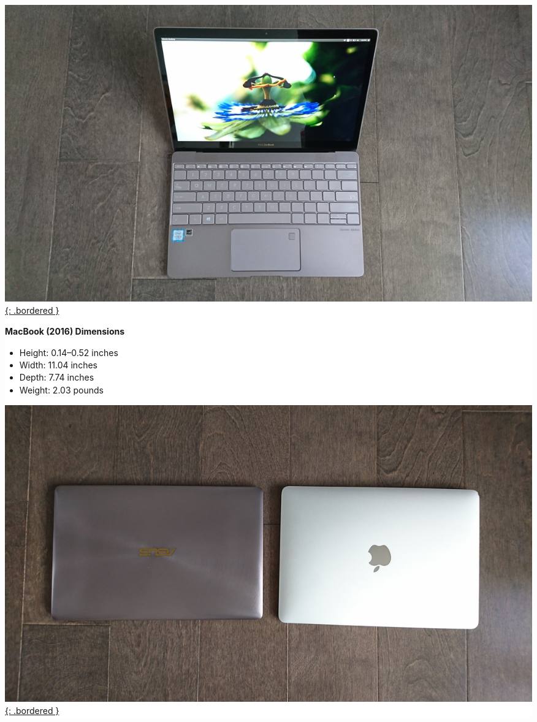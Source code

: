 [![](/assets/images/posts/asus-open.png){: .bordered }](/assets/images/posts/asus-open.png)

**MacBook (2016) Dimensions**

* Height: 0.14–0.52 inches
* Width: 11.04 inches
* Depth: 7.74 inches
* Weight: 2.03 pounds

[![](/assets/images/posts/asus-vs-macbook-top.png){: .bordered }](/assets/images/posts/asus-vs-macbook-top.png)
